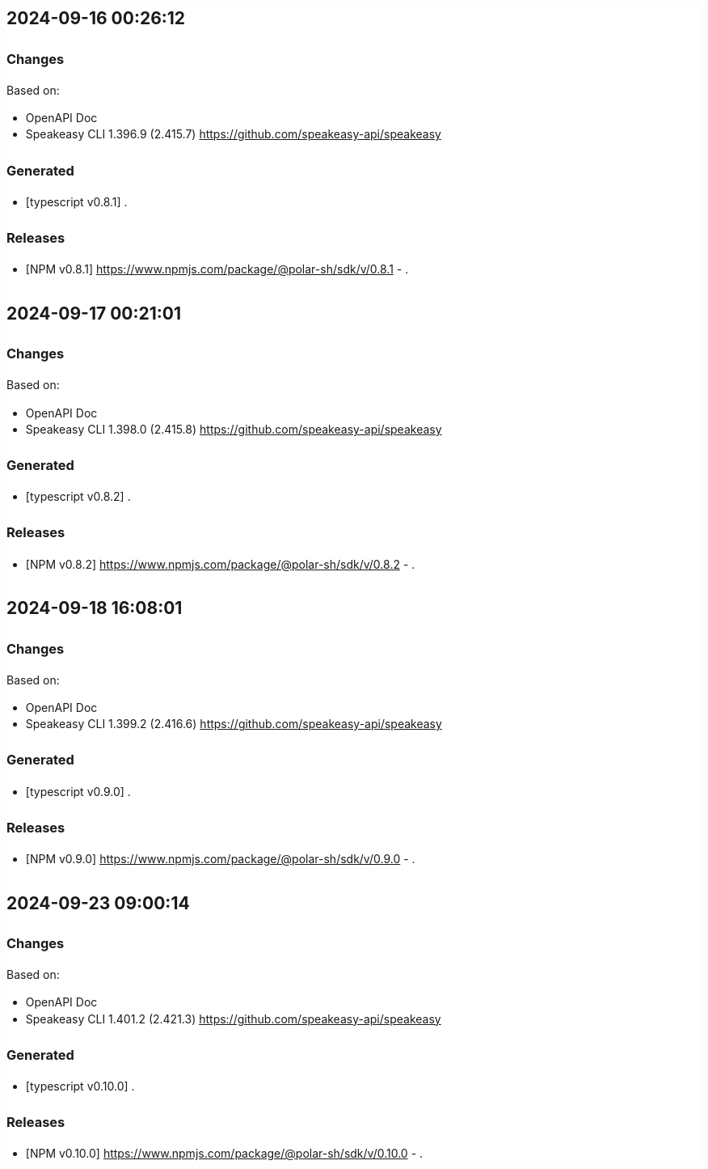 ## 2024-09-16 00:26:12
### Changes
Based on:
- OpenAPI Doc  
- Speakeasy CLI 1.396.9 (2.415.7) https://github.com/speakeasy-api/speakeasy
### Generated
- [typescript v0.8.1] .
### Releases
- [NPM v0.8.1] https://www.npmjs.com/package/@polar-sh/sdk/v/0.8.1 - .

## 2024-09-17 00:21:01
### Changes
Based on:
- OpenAPI Doc  
- Speakeasy CLI 1.398.0 (2.415.8) https://github.com/speakeasy-api/speakeasy
### Generated
- [typescript v0.8.2] .
### Releases
- [NPM v0.8.2] https://www.npmjs.com/package/@polar-sh/sdk/v/0.8.2 - .

## 2024-09-18 16:08:01
### Changes
Based on:
- OpenAPI Doc  
- Speakeasy CLI 1.399.2 (2.416.6) https://github.com/speakeasy-api/speakeasy
### Generated
- [typescript v0.9.0] .
### Releases
- [NPM v0.9.0] https://www.npmjs.com/package/@polar-sh/sdk/v/0.9.0 - .

## 2024-09-23 09:00:14
### Changes
Based on:
- OpenAPI Doc  
- Speakeasy CLI 1.401.2 (2.421.3) https://github.com/speakeasy-api/speakeasy
### Generated
- [typescript v0.10.0] .
### Releases
- [NPM v0.10.0] https://www.npmjs.com/package/@polar-sh/sdk/v/0.10.0 - .
